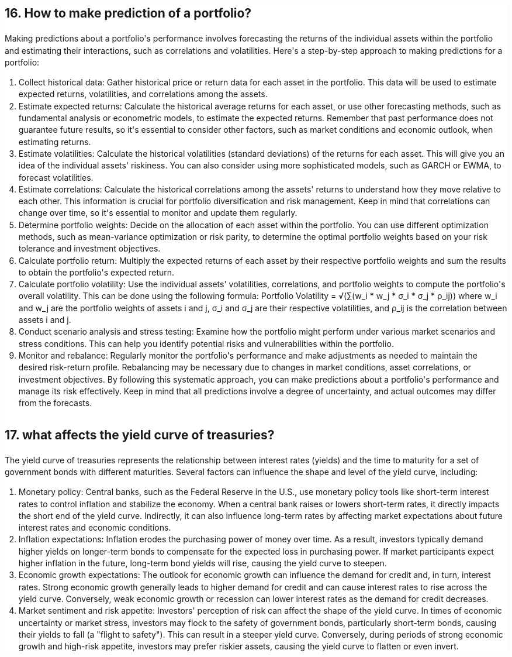 ## 16.	How to make prediction of a portfolio?
Making predictions about a portfolio's performance involves forecasting the returns of the individual assets within the portfolio and estimating their interactions, such as correlations and volatilities. Here's a step-by-step approach to making predictions for a portfolio:
1.	Collect historical data: Gather historical price or return data for each asset in the portfolio. This data will be used to estimate expected returns, volatilities, and correlations among the assets.
2.	Estimate expected returns: Calculate the historical average returns for each asset, or use other forecasting methods, such as fundamental analysis or econometric models, to estimate the expected returns. Remember that past performance does not guarantee future results, so it's essential to consider other factors, such as market conditions and economic outlook, when estimating returns.
3.	Estimate volatilities: Calculate the historical volatilities (standard deviations) of the returns for each asset. This will give you an idea of the individual assets' riskiness. You can also consider using more sophisticated models, such as GARCH or EWMA, to forecast volatilities.
4.	Estimate correlations: Calculate the historical correlations among the assets' returns to understand how they move relative to each other. This information is crucial for portfolio diversification and risk management. Keep in mind that correlations can change over time, so it's essential to monitor and update them regularly.
5.	Determine portfolio weights: Decide on the allocation of each asset within the portfolio. You can use different optimization methods, such as mean-variance optimization or risk parity, to determine the optimal portfolio weights based on your risk tolerance and investment objectives.
6.	Calculate portfolio return: Multiply the expected returns of each asset by their respective portfolio weights and sum the results to obtain the portfolio's expected return.
7.	Calculate portfolio volatility: Use the individual assets' volatilities, correlations, and portfolio weights to compute the portfolio's overall volatility. This can be done using the following formula:
Portfolio Volatility = √(∑(w_i * w_j * σ_i * σ_j * ρ_ij))
where w_i and w_j are the portfolio weights of assets i and j, σ_i and σ_j are their respective volatilities, and ρ_ij is the correlation between assets i and j.
8.	Conduct scenario analysis and stress testing: Examine how the portfolio might perform under various market scenarios and stress conditions. This can help you identify potential risks and vulnerabilities within the portfolio.
9.	Monitor and rebalance: Regularly monitor the portfolio's performance and make adjustments as needed to maintain the desired risk-return profile. Rebalancing may be necessary due to changes in market conditions, asset correlations, or investment objectives.
By following this systematic approach, you can make predictions about a portfolio's performance and manage its risk effectively. Keep in mind that all predictions involve a degree of uncertainty, and actual outcomes may differ from the forecasts.

## 17.	what affects the yield curve of treasuries?
The yield curve of treasuries represents the relationship between interest rates (yields) and the time to maturity for a set of government bonds with different maturities. Several factors can influence the shape and level of the yield curve, including:
1.	Monetary policy: Central banks, such as the Federal Reserve in the U.S., use monetary policy tools like short-term interest rates to control inflation and stabilize the economy. When a central bank raises or lowers short-term rates, it directly impacts the short end of the yield curve. Indirectly, it can also influence long-term rates by affecting market expectations about future interest rates and economic conditions.
2.	Inflation expectations: Inflation erodes the purchasing power of money over time. As a result, investors typically demand higher yields on longer-term bonds to compensate for the expected loss in purchasing power. If market participants expect higher inflation in the future, long-term bond yields will rise, causing the yield curve to steepen.
3.	Economic growth expectations: The outlook for economic growth can influence the demand for credit and, in turn, interest rates. Strong economic growth generally leads to higher demand for credit and can cause interest rates to rise across the yield curve. Conversely, weak economic growth or recession can lower interest rates as the demand for credit decreases.
4.	Market sentiment and risk appetite: Investors' perception of risk can affect the shape of the yield curve. In times of economic uncertainty or market stress, investors may flock to the safety of government bonds, particularly short-term bonds, causing their yields to fall (a "flight to safety"). This can result in a steeper yield curve. Conversely, during periods of strong economic growth and high-risk appetite, investors may prefer riskier assets, causing the yield curve to flatten or even invert.